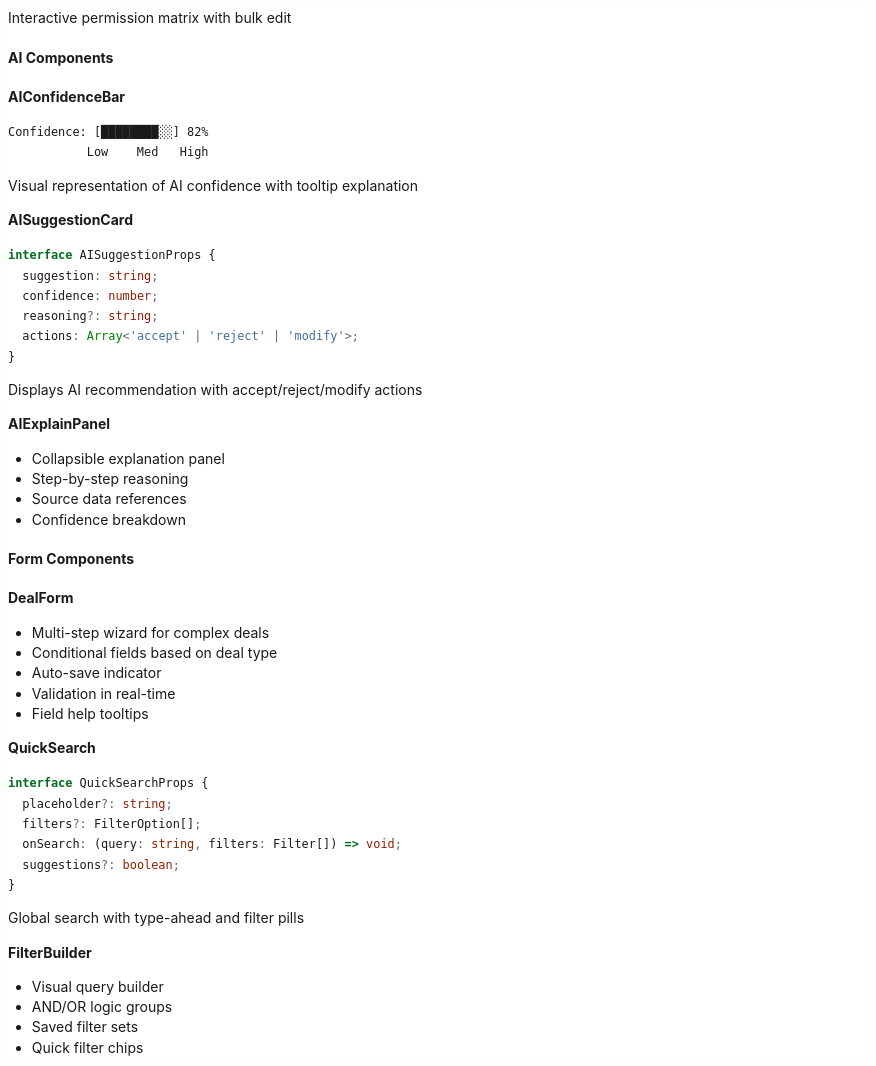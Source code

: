 Interactive permission matrix with bulk edit

#### AI Components

**AIConfidenceBar**

```
Confidence: [████████░░] 82%
           Low    Med   High
```

Visual representation of AI confidence with tooltip explanation

**AISuggestionCard**

```typescript
interface AISuggestionProps {
  suggestion: string;
  confidence: number;
  reasoning?: string;
  actions: Array<'accept' | 'reject' | 'modify'>;
}
```

Displays AI recommendation with accept/reject/modify actions

**AIExplainPanel**

- Collapsible explanation panel
- Step-by-step reasoning
- Source data references
- Confidence breakdown

#### Form Components

**DealForm**

- Multi-step wizard for complex deals
- Conditional fields based on deal type
- Auto-save indicator
- Validation in real-time
- Field help tooltips

**QuickSearch**

```typescript
interface QuickSearchProps {
  placeholder?: string;
  filters?: FilterOption[];
  onSearch: (query: string, filters: Filter[]) => void;
  suggestions?: boolean;
}
```

Global search with type-ahead and filter pills

**FilterBuilder**

- Visual query builder
- AND/OR logic groups
- Saved filter sets
- Quick filter chips
